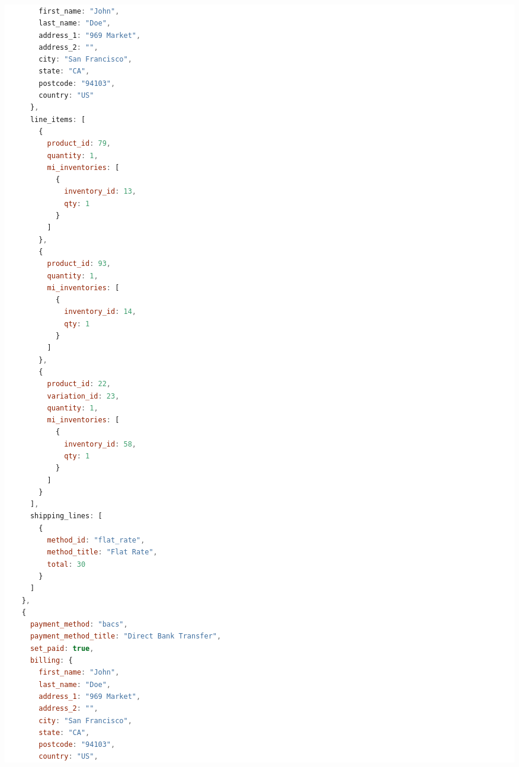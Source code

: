```javascript
        first_name: "John",
        last_name: "Doe",
        address_1: "969 Market",
        address_2: "",
        city: "San Francisco",
        state: "CA",
        postcode: "94103",
        country: "US"
      },
      line_items: [
        {
          product_id: 79,
          quantity: 1,
          mi_inventories: [
            {
              inventory_id: 13,
              qty: 1
            }
          ] 
        },
        {
          product_id: 93,
          quantity: 1,
          mi_inventories: [
            {
              inventory_id: 14,
              qty: 1
            }
          ] 
        },
        {
          product_id: 22,
          variation_id: 23,
          quantity: 1,
          mi_inventories: [
            {
              inventory_id: 58,
              qty: 1
            }
          ] 
        }
      ],
      shipping_lines: [
        {
          method_id: "flat_rate",
          method_title: "Flat Rate",
          total: 30
        }
      ]
    },
    {
      payment_method: "bacs",
      payment_method_title: "Direct Bank Transfer",
      set_paid: true,
      billing: {
        first_name: "John",
        last_name: "Doe",
        address_1: "969 Market",
        address_2: "",
        city: "San Francisco",
        state: "CA",
        postcode: "94103",
        country: "US",
```